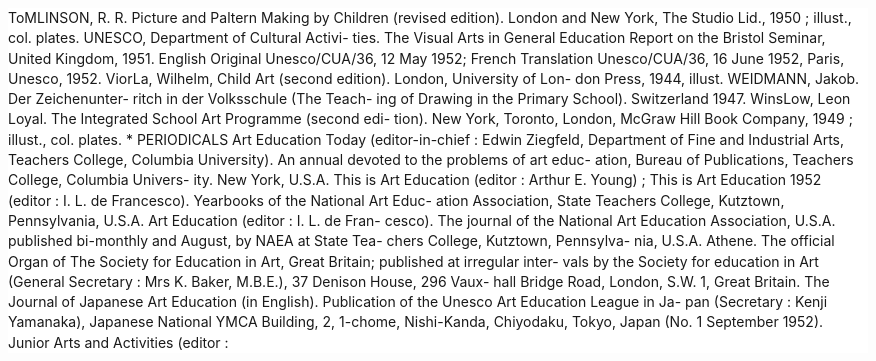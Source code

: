 ToMLINSON, R. R. Picture and Paltern 
Making by Children (revised edition). 
London and New York, The Studio 
Lid., 1950 ; illust., col. plates. 
UNESCO, Department of Cultural Activi- 
ties. The Visual Arts in General 
Education Report on the Bristol 
Seminar, United Kingdom, 1951. 
English Original  Unesco/CUA/36, 
12 May 1952; French Translation 
Unesco/CUA/36, 16 June 1952, Paris, 
Unesco, 1952. 
ViorLa, Wilhelm, Child Art (second 
edition). London, University of Lon- 
don Press, 1944, illust. 
WEIDMANN, Jakob. Der Zeichenunter- 
ritch in der Volksschule (The Teach- 
ing of Drawing in the Primary 
School). Switzerland 1947. 
WinsLow, Leon Loyal. The Integrated 
School Art Programme (second edi- 
tion). New York, Toronto, London, 
McGraw Hill Book Company, 1949 ; 
illust., col. plates. 
* 
PERIODICALS 
Art Education Today (editor-in-chief : 
Edwin Ziegfeld, Department of Fine 
and Industrial Arts, Teachers College, 
Columbia University). An annual 
devoted to the problems of art educ- 
ation, Bureau of Publications, 
Teachers College, Columbia Univers- 
ity. New York, U.S.A. 
This is Art Education (editor : Arthur 
E. Young) ; This is Art Education 
1952 (editor : I. L. de Francesco). 
Yearbooks of the National Art Educ- 
ation Association, State Teachers 
College, Kutztown, Pennsylvania, 
U.S.A. 
Art Education (editor : I. L. de Fran- 
cesco). The journal of the National 
Art Education Association, U.S.A. 
published bi-monthly 
and August, by NAEA at State Tea- 
chers College, Kutztown, Pennsylva- 
nia, U.S.A. 
Athene. The official Organ of The 
Society for Education in Art, Great 
Britain; published at irregular inter- 
vals by the Society for education in 
Art (General Secretary : Mrs K. Baker, 
M.B.E.), 37 Denison House, 296 Vaux- 
hall Bridge Road, London, S.W. 1, 
Great Britain. 
The Journal of Japanese Art Education 
(in English). Publication of the 
Unesco Art Education League in Ja- 
pan (Secretary : Kenji Yamanaka), 
Japanese National YMCA Building, 
2, 1-chome, Nishi-Kanda, Chiyodaku, 
Tokyo, Japan (No. 1 September 1952). 
Junior Arts and Activities (editor : 